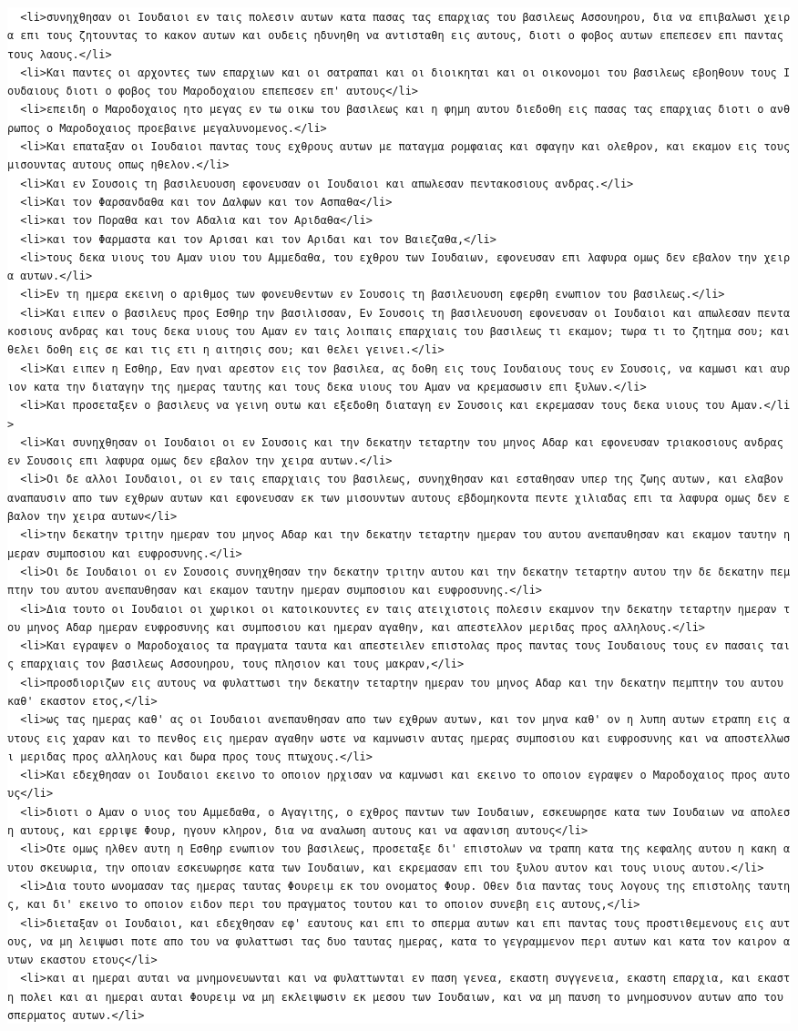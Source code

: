       <li>συνηχθησαν οι Ιουδαιοι εν ταις πολεσιν αυτων κατα πασας τας επαρχιας του βασιλεως Ασσουηρου, δια να επιβαλωσι χειρα επι τους ζητουντας το κακον αυτων και ουδεις ηδυνηθη να αντισταθη εις αυτους, διοτι ο φοβος αυτων επεπεσεν επι παντας τους λαους.</li>
      <li>Και παντες οι αρχοντες των επαρχιων και οι σατραπαι και οι διοικηται και οι οικονομοι του βασιλεως εβοηθουν τους Ιουδαιους διοτι ο φοβος του Μαροδοχαιου επεπεσεν επ' αυτους</li>
      <li>επειδη ο Μαροδοχαιος ητο μεγας εν τω οικω του βασιλεως και η φημη αυτου διεδοθη εις πασας τας επαρχιας διοτι ο ανθρωπος ο Μαροδοχαιος προεβαινε μεγαλυνομενος.</li>
      <li>Και επαταξαν οι Ιουδαιοι παντας τους εχθρους αυτων με παταγμα ρομφαιας και σφαγην και ολεθρον, και εκαμον εις τους μισουντας αυτους οπως ηθελον.</li>
      <li>Και εν Σουσοις τη βασιλευουση εφονευσαν οι Ιουδαιοι και απωλεσαν πεντακοσιους ανδρας.</li>
      <li>Και τον Φαρσανδαθα και τον Δαλφων και τον Ασπαθα</li>
      <li>και τον Ποραθα και τον Αδαλια και τον Αριδαθα</li>
      <li>και τον Φαρμαστα και τον Αρισαι και τον Αριδαι και τον Βαιεζαθα,</li>
      <li>τους δεκα υιους του Αμαν υιου του Αμμεδαθα, του εχθρου των Ιουδαιων, εφονευσαν επι λαφυρα ομως δεν εβαλον την χειρα αυτων.</li>
      <li>Εν τη ημερα εκεινη ο αριθμος των φονευθεντων εν Σουσοις τη βασιλευουση εφερθη ενωπιον του βασιλεως.</li>
      <li>Και ειπεν ο βασιλευς προς Εσθηρ την βασιλισσαν, Εν Σουσοις τη βασιλευουση εφονευσαν οι Ιουδαιοι και απωλεσαν πεντακοσιους ανδρας και τους δεκα υιους του Αμαν εν ταις λοιπαις επαρχιαις του βασιλεως τι εκαμον; τωρα τι το ζητημα σου; και θελει δοθη εις σε και τις ετι η αιτησις σου; και θελει γεινει.</li>
      <li>Και ειπεν η Εσθηρ, Εαν ηναι αρεστον εις τον βασιλεα, ας δοθη εις τους Ιουδαιους τους εν Σουσοις, να καμωσι και αυριον κατα την διαταγην της ημερας ταυτης και τους δεκα υιους του Αμαν να κρεμασωσιν επι ξυλων.</li>
      <li>Και προσεταξεν ο βασιλευς να γεινη ουτω και εξεδοθη διαταγη εν Σουσοις και εκρεμασαν τους δεκα υιους του Αμαν.</li>
      <li>Και συνηχθησαν οι Ιουδαιοι οι εν Σουσοις και την δεκατην τεταρτην του μηνος Αδαρ και εφονευσαν τριακοσιους ανδρας εν Σουσοις επι λαφυρα ομως δεν εβαλον την χειρα αυτων.</li>
      <li>Οι δε αλλοι Ιουδαιοι, οι εν ταις επαρχιαις του βασιλεως, συνηχθησαν και εσταθησαν υπερ της ζωης αυτων, και ελαβον αναπαυσιν απο των εχθρων αυτων και εφονευσαν εκ των μισουντων αυτους εβδομηκοντα πεντε χιλιαδας επι τα λαφυρα ομως δεν εβαλον την χειρα αυτων</li>
      <li>την δεκατην τριτην ημεραν του μηνος Αδαρ και την δεκατην τεταρτην ημεραν του αυτου ανεπαυθησαν και εκαμον ταυτην ημεραν συμποσιου και ευφροσυνης.</li>
      <li>Οι δε Ιουδαιοι οι εν Σουσοις συνηχθησαν την δεκατην τριτην αυτου και την δεκατην τεταρτην αυτου την δε δεκατην πεμπτην του αυτου ανεπαυθησαν και εκαμον ταυτην ημεραν συμποσιου και ευφροσυνης.</li>
      <li>Δια τουτο οι Ιουδαιοι οι χωρικοι οι κατοικουντες εν ταις ατειχιστοις πολεσιν εκαμνον την δεκατην τεταρτην ημεραν του μηνος Αδαρ ημεραν ευφροσυνης και συμποσιου και ημεραν αγαθην, και απεστελλον μεριδας προς αλληλους.</li>
      <li>Και εγραψεν ο Μαροδοχαιος τα πραγματα ταυτα και απεστειλεν επιστολας προς παντας τους Ιουδαιους τους εν πασαις ταις επαρχιαις τον βασιλεως Ασσουηρου, τους πλησιον και τους μακραν,</li>
      <li>προσδιοριζων εις αυτους να φυλαττωσι την δεκατην τεταρτην ημεραν του μηνος Αδαρ και την δεκατην πεμπτην του αυτου καθ' εκαστον ετος,</li>
      <li>ως τας ημερας καθ' ας οι Ιουδαιοι ανεπαυθησαν απο των εχθρων αυτων, και τον μηνα καθ' ον η λυπη αυτων ετραπη εις αυτους εις χαραν και το πενθος εις ημεραν αγαθην ωστε να καμνωσιν αυτας ημερας συμποσιου και ευφροσυνης και να αποστελλωσι μεριδας προς αλληλους και δωρα προς τους πτωχους.</li>
      <li>Και εδεχθησαν οι Ιουδαιοι εκεινο το οποιον ηρχισαν να καμνωσι και εκεινο το οποιον εγραψεν ο Μαροδοχαιος προς αυτους</li>
      <li>διοτι ο Αμαν ο υιος του Αμμεδαθα, ο Αγαγιτης, ο εχθρος παντων των Ιουδαιων, εσκευωρησε κατα των Ιουδαιων να απολεση αυτους, και ερριψε Φουρ, ηγουν κληρον, δια να αναλωση αυτους και να αφανιση αυτους</li>
      <li>Οτε ομως ηλθεν αυτη η Εσθηρ ενωπιον του βασιλεως, προσεταξε δι' επιστολων να τραπη κατα της κεφαλης αυτου η κακη αυτου σκευωρια, την οποιαν εσκευωρησε κατα των Ιουδαιων, και εκρεμασαν επι του ξυλου αυτον και τους υιους αυτου.</li>
      <li>Δια τουτο ωνομασαν τας ημερας ταυτας Φουρειμ εκ του ονοματος Φουρ. Οθεν δια παντας τους λογους της επιστολης ταυτης, και δι' εκεινο το οποιον ειδον περι του πραγματος τουτου και το οποιον συνεβη εις αυτους,</li>
      <li>διεταξαν οι Ιουδαιοι, και εδεχθησαν εφ' εαυτους και επι το σπερμα αυτων και επι παντας τους προστιθεμενους εις αυτους, να μη λειψωσι ποτε απο του να φυλαττωσι τας δυο ταυτας ημερας, κατα το γεγραμμενον περι αυτων και κατα τον καιρον αυτων εκαστου ετους</li>
      <li>και αι ημεραι αυται να μνημονευωνται και να φυλαττωνται εν παση γενεα, εκαστη συγγενεια, εκαστη επαρχια, και εκαστη πολει και αι ημεραι αυται Φουρειμ να μη εκλειψωσιν εκ μεσου των Ιουδαιων, και να μη παυση το μνημοσυνον αυτων απο του σπερματος αυτων.</li>